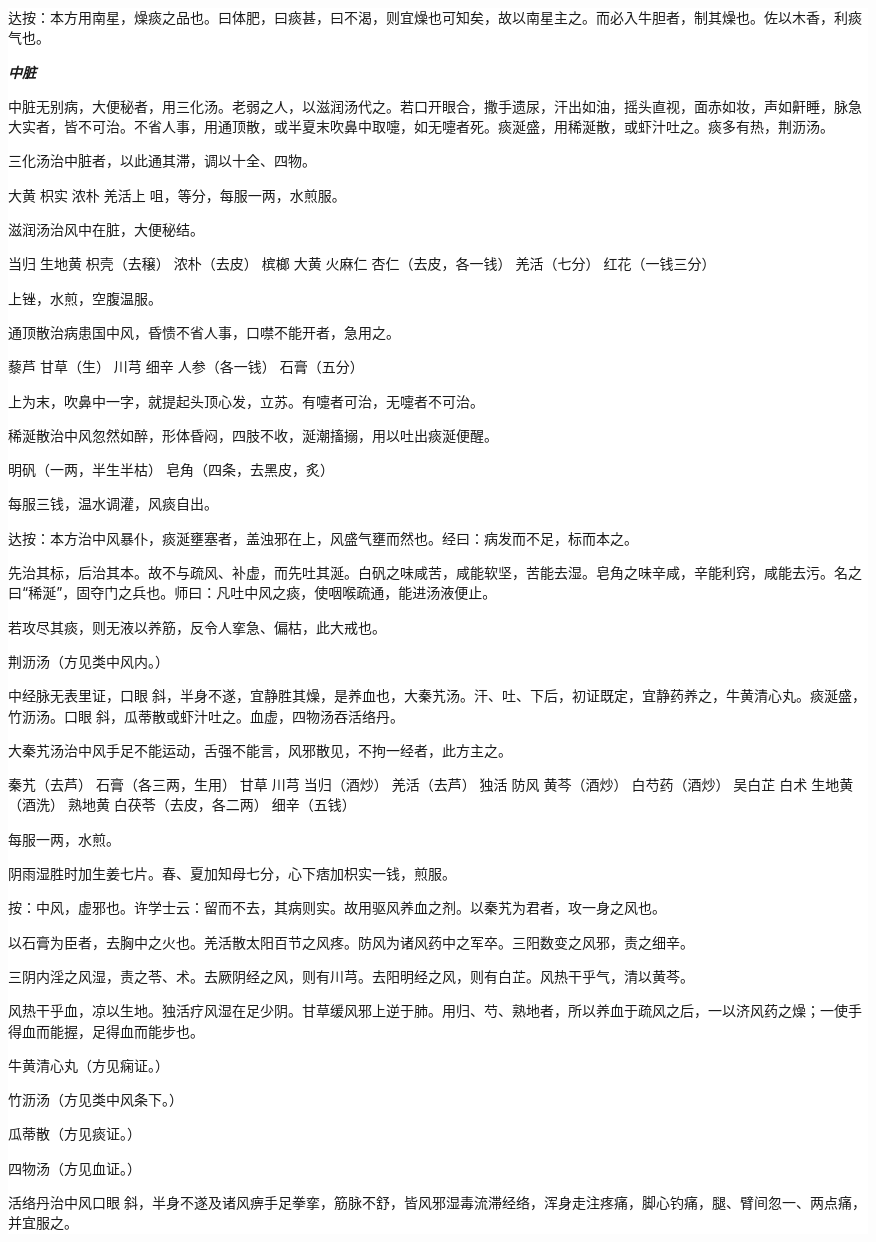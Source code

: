 达按：本方用南星，燥痰之品也。曰体肥，曰痰甚，曰不渴，则宜燥也可知矣，故以南星主之。而必入牛胆者，制其燥也。佐以木香，利痰气也。  

***中脏***  

中脏无别病，大便秘者，用三化汤。老弱之人，以滋润汤代之。若口开眼合，撒手遗尿，汗出如油，摇头直视，面赤如妆，声如鼾睡，脉急大实者，皆不可治。不省人事，用通顶散，或半夏末吹鼻中取嚏，如无嚏者死。痰涎盛，用稀涎散，或虾汁吐之。痰多有热，荆沥汤。  

三化汤治中脏者，以此通其滞，调以十全、四物。  

大黄 枳实 浓朴 羌活上 咀，等分，每服一两，水煎服。  

滋润汤治风中在脏，大便秘结。  

当归 生地黄 枳壳（去穣） 浓朴（去皮） 槟榔 大黄 火麻仁 杏仁（去皮，各一钱） 羌活（七分） 红花（一钱三分）  

上锉，水煎，空腹温服。  

通顶散治病患国中风，昏愦不省人事，口噤不能开者，急用之。  

藜芦 甘草（生） 川芎 细辛 人参（各一钱） 石膏（五分）  

上为末，吹鼻中一字，就提起头顶心发，立苏。有嚏者可治，无嚏者不可治。  

稀涎散治中风忽然如醉，形体昏闷，四肢不收，涎潮搐搦，用以吐出痰涎便醒。  

明矾（一两，半生半枯） 皂角（四条，去黑皮，炙）  

每服三钱，温水调灌，风痰自出。  

达按：本方治中风暴仆，痰涎壅塞者，盖浊邪在上，风盛气壅而然也。经曰：病发而不足，标而本之。  

先治其标，后治其本。故不与疏风、补虚，而先吐其涎。白矾之味咸苦，咸能软坚，苦能去湿。皂角之味辛咸，辛能利窍，咸能去污。名之曰“稀涎”，固夺门之兵也。师曰：凡吐中风之痰，使咽喉疏通，能进汤液便止。  

若攻尽其痰，则无液以养筋，反令人挛急、偏枯，此大戒也。  

荆沥汤（方见类中风内。）  

中经脉无表里证，口眼 斜，半身不遂，宜静胜其燥，是养血也，大秦艽汤。汗、吐、下后，初证既定，宜静药养之，牛黄清心丸。痰涎盛，竹沥汤。口眼 斜，瓜蒂散或虾汁吐之。血虚，四物汤吞活络丹。  

大秦艽汤治中风手足不能运动，舌强不能言，风邪散见，不拘一经者，此方主之。  

秦艽（去芦） 石膏（各三两，生用） 甘草 川芎 当归（酒炒） 羌活（去芦） 独活 防风 黄芩（酒炒） 白芍药（酒炒） 吴白芷 白术 生地黄（酒洗） 熟地黄 白茯苓（去皮，各二两） 细辛（五钱）  

每服一两，水煎。  

阴雨湿胜时加生姜七片。春、夏加知母七分，心下痞加枳实一钱，煎服。  

按：中风，虚邪也。许学士云：留而不去，其病则实。故用驱风养血之剂。以秦艽为君者，攻一身之风也。  

以石膏为臣者，去胸中之火也。羌活散太阳百节之风疼。防风为诸风药中之军卒。三阳数变之风邪，责之细辛。  

三阴内淫之风湿，责之苓、术。去厥阴经之风，则有川芎。去阳明经之风，则有白芷。风热干乎气，清以黄芩。  

风热干乎血，凉以生地。独活疗风湿在足少阴。甘草缓风邪上逆于肺。用归、芍、熟地者，所以养血于疏风之后，一以济风药之燥；一使手得血而能握，足得血而能步也。  

牛黄清心丸（方见痫证。）  

竹沥汤（方见类中风条下。）  

瓜蒂散（方见痰证。）  

四物汤（方见血证。）  

活络丹治中风口眼 斜，半身不遂及诸风痹手足拳挛，筋脉不舒，皆风邪湿毒流滞经络，浑身走注疼痛，脚心钓痛，腿、臂间忽一、两点痛，并宜服之。  
